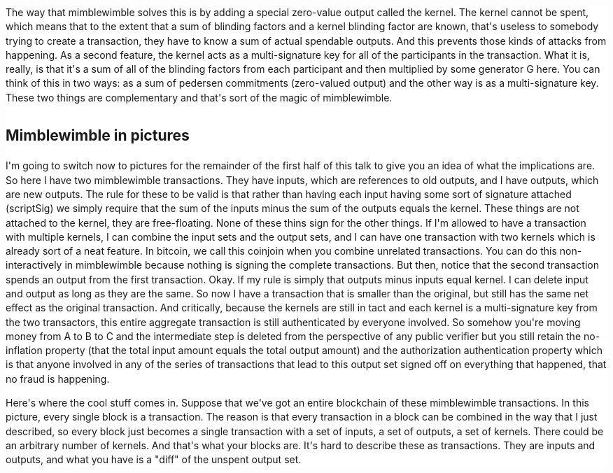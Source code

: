 The way that mimblewimble solves this is by adding a special zero-value
output called the kernel. The kernel cannot be spent, which means that
to the extent that a sum of blinding factors and a kernel blinding
factor are known, that's useless to somebody trying to create a
transaction, they have to know a sum of actual spendable outputs. And
this prevents those kinds of attacks from happening. As a second
feature, the kernel acts as a multi-signature key for all of the
participants in the transaction. What it is, really, is that it's a sum
of all of the blinding factors from each participant and then multiplied
by some generator G here. You can think of this in two ways: as a sum of
pedersen commitments (zero-valued output) and the other way is as a
multi-signature key. These two things are complementary and that's sort
of the magic of mimblewimble.

## Mimblewimble in pictures

I'm going to switch now to pictures for the remainder of the first half
of this talk to give you an idea of what the implications are. So here I
have two mimblewimble transactions. They have inputs, which are
references to old outputs, and I have outputs, which are new outputs.
The rule for these to be valid is that rather than having each input
having some sort of signature attached (scriptSig) we simply require
that the sum of the inputs minus the sum of the outputs equals the
kernel. These things are not attached to the kernel, they are
free-floating. None of these thins sign for the other things. If I'm
allowed to have a transaction with multiple kernels, I can combine the
input sets and the output sets, and I can have one transaction with two
kernels which is already sort of a neat feature. In bitcoin, we call
this coinjoin when you combine unrelated transactions. You can do this
non-interactively in mimblewimble because nothing is signing the
complete transactions. But then, notice that the second transaction
spends an output from the first transaction. Okay. If my rule is simply
that outputs minus inputs equal kernel. I can delete input and output as
long as they are the same. So now I have a transaction that is smaller
than the original, but still has the same net effect as the original
transaction. And critically, because the kernels are still in tact and
each kernel is a multi-signature key from the two transactors, this
entire aggregate transaction is still authenticated by everyone
involved. So somehow you're moving money from A to B to C and the
intermediate step is deleted from the perspective of any public verifier
but you still retain the no-inflation property (that the total input
amount equals the total output amount) and the authorization
authentication property which is that anyone involved in any of the
series of transactions that lead to this output set signed off on
everything that happened, that no fraud is happening.

Here's where the cool stuff comes in. Suppose that we've got an entire
blockchain of these mimblewimble transactions. In this picture, every
single block is a transaction. The reason is that every transaction in a
block can be combined in the way that I just described, so every block
just becomes a single transaction with a set of inputs, a set of
outputs, a set of kernels. There could be an arbitrary number of
kernels. And that's what your blocks are. It's hard to describe these as
transactions. They are inputs and outputs, and what you have is a "diff"
of the unspent output set.
